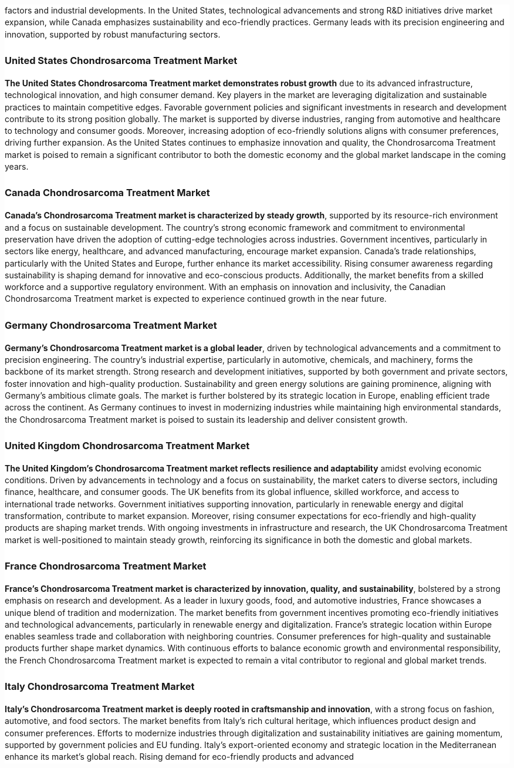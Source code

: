 factors and industrial developments. In the United States, technological advancements and strong R&amp;D initiatives drive market expansion, while Canada emphasizes sustainability and eco-friendly practices. Germany leads with its precision engineering and innovation, supported by robust manufacturing sectors.</span></em></p></blockquote><h3><strong>United States Chondrosarcoma Treatment Market</strong></h3><p><strong>The United States Chondrosarcoma Treatment market demonstrates robust growth</strong> due to its advanced infrastructure, technological innovation, and high consumer demand. Key players in the market are leveraging digitalization and sustainable practices to maintain competitive edges. Favorable government policies and significant investments in research and development contribute to its strong position globally. The market is supported by diverse industries, ranging from automotive and healthcare to technology and consumer goods. Moreover, increasing adoption of eco-friendly solutions aligns with consumer preferences, driving further expansion. As the United States continues to emphasize innovation and quality, the Chondrosarcoma Treatment market is poised to remain a significant contributor to both the domestic economy and the global market landscape in the coming years.</p><h3><strong>Canada Chondrosarcoma Treatment Market</strong></h3><p><strong>Canada&rsquo;s Chondrosarcoma Treatment market is characterized by steady growth</strong>, supported by its resource-rich environment and a focus on sustainable development. The country&rsquo;s strong economic framework and commitment to environmental preservation have driven the adoption of cutting-edge technologies across industries. Government incentives, particularly in sectors like energy, healthcare, and advanced manufacturing, encourage market expansion. Canada&rsquo;s trade relationships, particularly with the United States and Europe, further enhance its market accessibility. Rising consumer awareness regarding sustainability is shaping demand for innovative and eco-conscious products. Additionally, the market benefits from a skilled workforce and a supportive regulatory environment. With an emphasis on innovation and inclusivity, the Canadian Chondrosarcoma Treatment market is expected to experience continued growth in the near future.</p><h3><strong>Germany Chondrosarcoma Treatment Market</strong></h3><p><strong>Germany&rsquo;s Chondrosarcoma Treatment market is a global leader</strong>, driven by technological advancements and a commitment to precision engineering. The country&rsquo;s industrial expertise, particularly in automotive, chemicals, and machinery, forms the backbone of its market strength. Strong research and development initiatives, supported by both government and private sectors, foster innovation and high-quality production. Sustainability and green energy solutions are gaining prominence, aligning with Germany&rsquo;s ambitious climate goals. The market is further bolstered by its strategic location in Europe, enabling efficient trade across the continent. As Germany continues to invest in modernizing industries while maintaining high environmental standards, the Chondrosarcoma Treatment market is poised to sustain its leadership and deliver consistent growth.</p><h3><strong>United Kingdom Chondrosarcoma Treatment Market</strong></h3><p><strong>The United Kingdom&rsquo;s Chondrosarcoma Treatment market reflects resilience and adaptability</strong> amidst evolving economic conditions. Driven by advancements in technology and a focus on sustainability, the market caters to diverse sectors, including finance, healthcare, and consumer goods. The UK benefits from its global influence, skilled workforce, and access to international trade networks. Government initiatives supporting innovation, particularly in renewable energy and digital transformation, contribute to market expansion. Moreover, rising consumer expectations for eco-friendly and high-quality products are shaping market trends. With ongoing investments in infrastructure and research, the UK Chondrosarcoma Treatment market is well-positioned to maintain steady growth, reinforcing its significance in both the domestic and global markets.</p><h3><strong>France Chondrosarcoma Treatment Market</strong></h3><p><strong>France&rsquo;s Chondrosarcoma Treatment market is characterized by innovation, quality, and sustainability</strong>, bolstered by a strong emphasis on research and development. As a leader in luxury goods, food, and automotive industries, France showcases a unique blend of tradition and modernization. The market benefits from government incentives promoting eco-friendly initiatives and technological advancements, particularly in renewable energy and digitalization. France&rsquo;s strategic location within Europe enables seamless trade and collaboration with neighboring countries. Consumer preferences for high-quality and sustainable products further shape market dynamics. With continuous efforts to balance economic growth and environmental responsibility, the French Chondrosarcoma Treatment market is expected to remain a vital contributor to regional and global market trends.</p><h3><strong>Italy Chondrosarcoma Treatment Market</strong></h3><p><strong>Italy&rsquo;s Chondrosarcoma Treatment market is deeply rooted in craftsmanship and innovation</strong>, with a strong focus on fashion, automotive, and food sectors. The market benefits from Italy&rsquo;s rich cultural heritage, which influences product design and consumer preferences. Efforts to modernize industries through digitalization and sustainability initiatives are gaining momentum, supported by government policies and EU funding. Italy&rsquo;s export-oriented economy and strategic location in the Mediterranean enhance its market&rsquo;s global reach. Rising demand for eco-friendly products and advanced